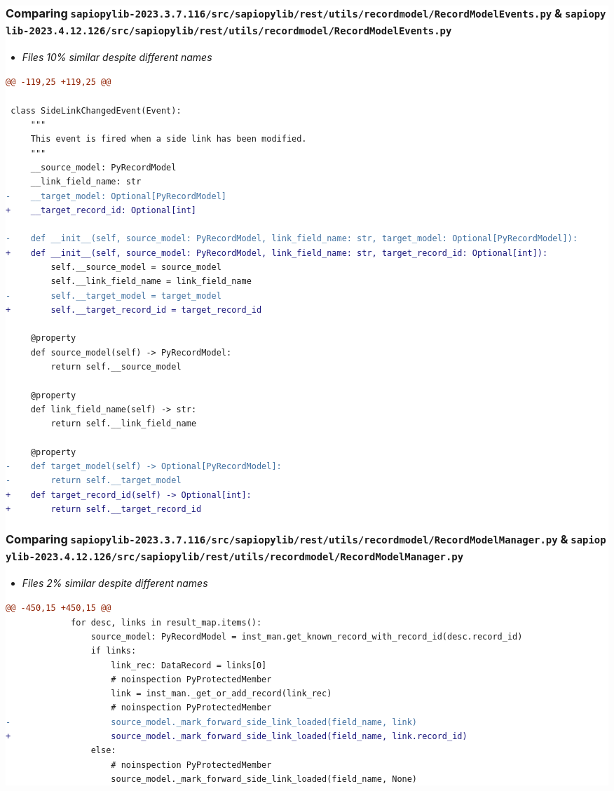 ### Comparing `sapiopylib-2023.3.7.116/src/sapiopylib/rest/utils/recordmodel/RecordModelEvents.py` & `sapiopylib-2023.4.12.126/src/sapiopylib/rest/utils/recordmodel/RecordModelEvents.py`

 * *Files 10% similar despite different names*

```diff
@@ -119,25 +119,25 @@
 
 class SideLinkChangedEvent(Event):
     """
     This event is fired when a side link has been modified.
     """
     __source_model: PyRecordModel
     __link_field_name: str
-    __target_model: Optional[PyRecordModel]
+    __target_record_id: Optional[int]
 
-    def __init__(self, source_model: PyRecordModel, link_field_name: str, target_model: Optional[PyRecordModel]):
+    def __init__(self, source_model: PyRecordModel, link_field_name: str, target_record_id: Optional[int]):
         self.__source_model = source_model
         self.__link_field_name = link_field_name
-        self.__target_model = target_model
+        self.__target_record_id = target_record_id
 
     @property
     def source_model(self) -> PyRecordModel:
         return self.__source_model
 
     @property
     def link_field_name(self) -> str:
         return self.__link_field_name
 
     @property
-    def target_model(self) -> Optional[PyRecordModel]:
-        return self.__target_model
+    def target_record_id(self) -> Optional[int]:
+        return self.__target_record_id
```

### Comparing `sapiopylib-2023.3.7.116/src/sapiopylib/rest/utils/recordmodel/RecordModelManager.py` & `sapiopylib-2023.4.12.126/src/sapiopylib/rest/utils/recordmodel/RecordModelManager.py`

 * *Files 2% similar despite different names*

```diff
@@ -450,15 +450,15 @@
             for desc, links in result_map.items():
                 source_model: PyRecordModel = inst_man.get_known_record_with_record_id(desc.record_id)
                 if links:
                     link_rec: DataRecord = links[0]
                     # noinspection PyProtectedMember
                     link = inst_man._get_or_add_record(link_rec)
                     # noinspection PyProtectedMember
-                    source_model._mark_forward_side_link_loaded(field_name, link)
+                    source_model._mark_forward_side_link_loaded(field_name, link.record_id)
                 else:
                     # noinspection PyProtectedMember
                     source_model._mark_forward_side_link_loaded(field_name, None)
```